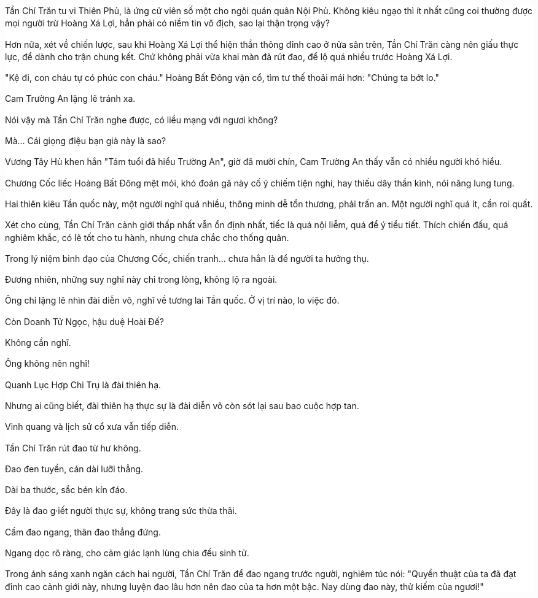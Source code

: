 Tần Chí Trăn tu vi Thiên Phủ, là ứng cử viên số một cho ngôi quán quân Nội Phủ. Không kiêu ngạo thì ít nhất cũng coi thường được mọi người trừ Hoàng Xá Lợi, hẳn phải có niềm tin vô địch, sao lại thận trọng vậy?

Hơn nữa, xét về chiến lược, sau khi Hoàng Xá Lợi thể hiện thần thông đỉnh cao ở nửa sân trên, Tần Chí Trăn càng nên giấu thực lực, để dành cho trận chung kết. Chứ không phải vừa khai màn đã rút đao, để lộ quá nhiều trước Hoàng Xá Lợi.

"Kệ đi, con cháu tự có phúc con cháu." Hoàng Bất Đông vặn cổ, tìm tư thế thoải mái hơn: "Chúng ta bớt lo."

Cam Trường An lặng lẽ tránh xa.

Nói vậy mà Tần Chí Trăn nghe được, có liều mạng với ngươi không?

Mà... Cái giọng điệu bạn già này là sao?

Vương Tây Hủ khen hắn "Tám tuổi đã hiểu Trường An", giờ đã mười chín, Cam Trường An thấy vẫn có nhiều người khó hiểu.

Chương Cốc liếc Hoàng Bất Đông mệt mỏi, khó đoán gã này cố ý chiếm tiện nghi, hay thiếu dây thần kinh, nói năng lung tung.

Hai thiên kiêu Tần quốc này, một người nghĩ quá nhiều, thông minh dễ tổn thương, phải trấn an. Một người nghĩ quá ít, cần roi quất.

Xét cho cùng, Tần Chí Trăn cảnh giới thấp nhất vẫn ổn định nhất, tiếc là quá nội liễm, quá để ý tiểu tiết. Thích chiến đấu, quá nghiêm khắc, có lẽ tốt cho tu hành, nhưng chưa chắc cho thống quân.

Trong lý niệm binh đạo của Chương Cốc, chiến tranh... chưa hẳn là để người ta hưởng thụ.

Đương nhiên, những suy nghĩ này chỉ trong lòng, không lộ ra ngoài.

Ông chỉ lặng lẽ nhìn đài diễn võ, nghĩ về tương lai Tần quốc. Ở vị trí nào, lo việc đó.

Còn Doanh Tử Ngọc, hậu duệ Hoài Đế?

Không cần nghĩ.

Ông không nên nghĩ!

Quanh Lục Hợp Chi Trụ là đài thiên hạ.

Nhưng ai cũng biết, đài thiên hạ thực sự là đài diễn võ còn sót lại sau bao cuộc hợp tan.

Vinh quang và lịch sử cổ xưa vẫn tiếp diễn.

Tần Chí Trăn rút đao từ hư không.

Đao đen tuyền, cán dài lưỡi thẳng.

Dài ba thước, sắc bén kín đáo.

Đây là đao g·iết người thực sự, không trang sức thừa thãi.

Cầm đao ngang, thân đao thẳng đứng.

Ngang dọc rõ ràng, cho cảm giác lạnh lùng chia đều sinh tử.

Trong ánh sáng xanh ngăn cách hai người, Tần Chí Trăn để đao ngang trước người, nghiêm túc nói: "Quyền thuật của ta đã đạt đỉnh cao cảnh giới này, nhưng luyện đao lâu hơn nên đao của ta hơn một bậc. Nay dùng đao này, thử kiếm của ngươi!"
